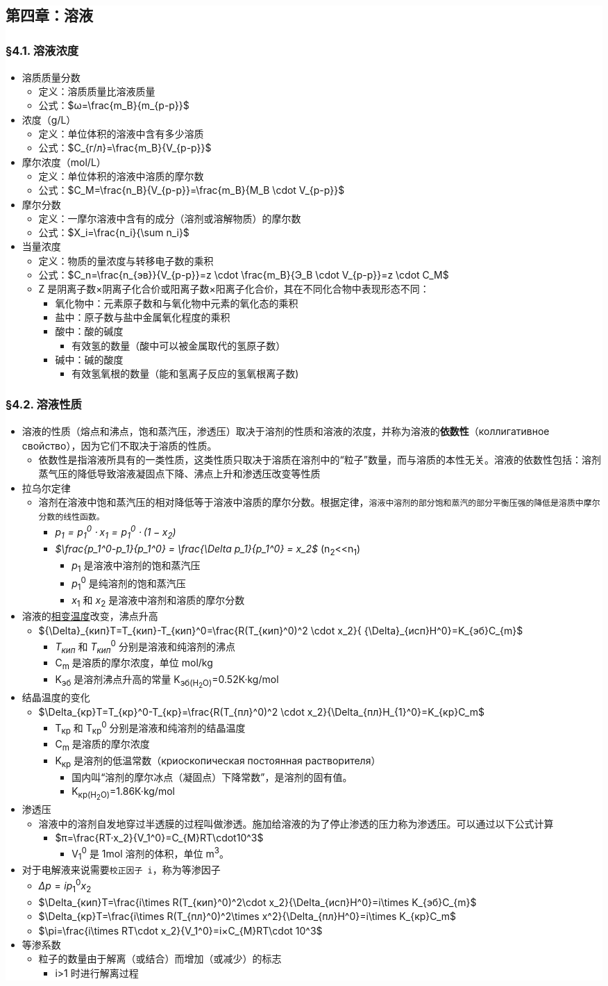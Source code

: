 ## 第四章：溶液

### §4.1. 溶液浓度
- 溶质质量分数
    - 定义：溶质质量比溶液质量
    - 公式：$ω=\frac{m_B}{m_{p-p}}$
- 浓度（g/L）
    - 定义：单位体积的溶液中含有多少溶质
    - 公式：$C_{г/л}=\frac{m_B}{V_{p-p}}$
- 摩尔浓度（mol/L）
    - 定义：单位体积的溶液中溶质的摩尔数
    - 公式：$C_M=\frac{n_B}{V_{p-p}}=\frac{m_B}{M_B \cdot V_{p-p}}$
- 摩尔分数
    - 定义：一摩尔溶液中含有的成分（溶剂或溶解物质）的摩尔数
    - 公式：$X_i=\frac{n_i}{\sum n_i}$
- 当量浓度
    - 定义：物质的量浓度与转移电子数的乘积
    - 公式：$C_n=\frac{n_{эв}}{V_{p-p}}=z \cdot \frac{m_B}{Э_В \cdot V_{p-p}}=z \cdot C_M$
    - Z 是阴离子数×阴离子化合价或阳离子数×阳离子化合价，其在不同化合物中表现形态不同：
        - 氧化物中：元素原子数和与氧化物中元素的氧化态的乘积
        - 盐中：原子数与盐中金属氧化程度的乘积
        - 酸中：酸的碱度
            - 有效氢的数量（酸中可以被金属取代的氢原子数）
        - 碱中：碱的酸度
            - 有效氢氧根的数量（能和氢离子反应的氢氧根离子数)

### §4.2. 溶液性质
- 溶液的性质（熔点和沸点，饱和蒸汽压，渗透压）取决于溶剂的性质和溶液的浓度，并称为溶液的**依数性**（коллигативное свойство），因为它们不取决于溶质的性质。
    - 依数性是指溶液所具有的一类性质，这类性质只取决于溶质在溶剂中的“粒子”数量，而与溶质的本性无关。溶液的依数性包括：溶剂蒸气压的降低导致溶液凝固点下降、沸点上升和渗透压改变等性质
- 拉乌尔定律
    - 溶剂在溶液中饱和蒸汽压的相对降低等于溶液中溶质的摩尔分数。根据定律，`溶液中溶剂的部分饱和蒸汽的部分平衡压强的降低是溶质中摩尔分数的线性函数。`
        - *$p_1 = p_1^0 \cdot x_1 = p_1^0 \cdot (1-x_2)$*
        - *$\frac{p_1^0-p_1}{p_1^0} = \frac{\Delta p_1}{p_1^0} = x_2$*        (n<sub>2</sub>\<<n<sub>1</sub>)
            - $p_1$ 是溶液中溶剂的饱和蒸汽压
            - $p_1^0$ 是纯溶剂的饱和蒸汽压
            - $x_1$ 和 $x_2$ 是溶液中溶剂和溶质的摩尔分数
- 溶液的<a href="#a">相变温度</a>改变，沸点升高
    - ${\Delta}_{кип}T=T_{кип}-T_{кип}^0=\frac{R(T_{кип}^0)^2 \cdot x_2}{ {\Delta}_{исп}H^0}=K_{эб}C_{m}$
        - $T_{кип}$ 和 $T_{кип}^0$ 分别是溶液和纯溶剂的沸点
        - C<sub>m</sub> 是溶质的摩尔浓度，单位 mol/kg
        - K<sub>эб</sub> 是溶剂沸点升高的常量 K<sub>эб(H<sub>2</sub>O)</sub>=0.52К·kg/mol
- 结晶温度的变化
    - $\Delta_{кр}T=T_{кр}^0-T_{кр}=\frac{R(T_{пл}^0)^2 \cdot x_2}{\Delta_{пл}H_{1}^0}=K_{кр}C_m$
        - T<sub>кр</sub> 和 T<sub>кр</sub><sup>0</sup> 分别是溶液和纯溶剂的结晶温度
        - C<sub>m</sub> 是溶质的摩尔浓度
        - K<sub>кр</sub> 是溶剂的低温常数（криоскопическая постоянная растворителя）
            - 国内叫“溶剂的摩尔冰点（凝固点）下降常数”，是溶剂的固有值。
            - K<sub>кр(H<sub>2</sub>O)</sub>=1.86К·kg/mol
- 渗透压
    - 溶液中的溶剂自发地穿过半透膜的过程叫做渗透。施加给溶液的为了停止渗透的压力称为渗透压。可以通过以下公式计算
        - $π=\frac{RT·x_2}{V_1^0}=C_{М}RT\cdot10^3$
            - V<sub>1</sub><sup>0</sup> 是 1mol 溶剂的体积，单位 m<sup>3</sup>。
- 对于电解液来说需要`校正因子 i`，称为等渗因子
    - $\Delta p= ip_1^0x_2$
    - $\Delta_{кип}T=\frac{i\times R(T_{кип}^0)^2\cdot x_2}{\Delta_{исп}H^0}=i\times K_{эб}C_{m}$
    - $\Delta_{кр}T=\frac{i\times R(T_{пл}^0)^2\times x^2}{\Delta_{пл}H^0}=i\times K_{кр}C_m$
    - $\pi=\frac{i\times RT\cdot x_2}{V_1^0}=i×C_{М}RT\cdot 10^3$
- 等渗系数
    - 粒子的数量由于解离（或结合）而增加（或减少）的标志
        - i>1 时进行解离过程